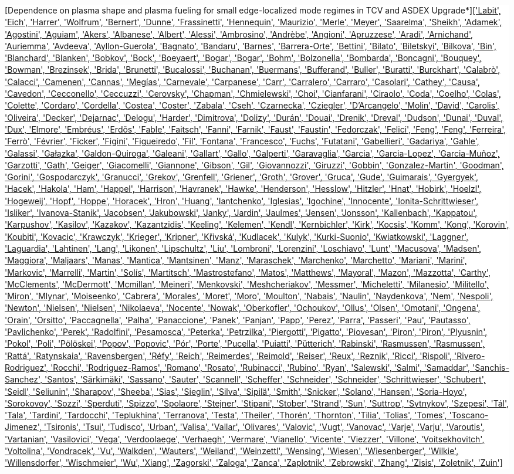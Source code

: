 [Dependence on plasma shape and plasma fueling for small edge-localized mode regimes in TCV and ASDEX Upgrade*][['Labit', 'Eich', 'Harrer', 'Wolfrum', 'Bernert', 'Dunne', 'Frassinetti', 'Hennequin', 'Maurizio', 'Merle', 'Meyer', 'Saarelma', 'Sheikh', 'Adamek', 'Agostini', 'Aguiam', 'Akers', 'Albanese', 'Albert', 'Alessi', 'Ambrosino', 'Andrèbe', 'Angioni', 'Apruzzese', 'Aradi', 'Arnichand', 'Auriemma', 'Avdeeva', 'Ayllon-Guerola', 'Bagnato', 'Bandaru', 'Barnes', 'Barrera-Orte', 'Bettini', 'Bilato', 'Biletskyi', 'Bilkova', 'Bin', 'Blanchard', 'Blanken', 'Bobkov', 'Bock', 'Boeyaert', 'Bogar', 'Bogar', 'Bohm', 'Bolzonella', 'Bombarda', 'Boncagni', 'Bouquey', 'Bowman', 'Brezinsek', 'Brida', 'Brunetti', 'Bucalossi', 'Buchanan', 'Buermans', 'Bufferand', 'Buller', 'Buratti', 'Burckhart', 'Calabrò', 'Calacci', 'Camenen', 'Cannas', 'Megías', 'Carnevale', 'Carpanese', 'Carr', 'Carralero', 'Carraro', 'Casolari', 'Cathey', 'Causa', 'Cavedon', 'Cecconello', 'Ceccuzzi', 'Cerovsky', 'Chapman', 'Chmielewski', 'Choi', 'Cianfarani', 'Ciraolo', 'Coda', 'Coelho', 'Colas', 'Colette', 'Cordaro', 'Cordella', 'Costea', 'Coster', 'Zabala', 'Cseh', 'Czarnecka', 'Cziegler', 'D’Arcangelo', 'Molin', 'David', 'Carolis', 'Oliveira', 'Decker', 'Dejarnac', 'Delogu', 'Harder', 'Dimitrova', 'Dolizy', 'Durán', 'Douai', 'Drenik', 'Dreval', 'Dudson', 'Dunai', 'Duval', 'Dux', 'Elmore', 'Embréus', 'Erdõs', 'Fable', 'Faitsch', 'Fanni', 'Farnik', 'Faust', 'Faustin', 'Fedorczak', 'Felici', 'Feng', 'Feng', 'Ferreira', 'Ferrò', 'Février', 'Ficker', 'Figini', 'Figueiredo', 'Fil', 'Fontana', 'Francesco', 'Fuchs', 'Futatani', 'Gabellieri', 'Gadariya', 'Gahle', 'Galassi', 'Gałązka', 'Galdon-Quiroga', 'Galeani', 'Gallart', 'Gallo', 'Galperti', 'Garavaglia', 'Garcia', 'Garcia-Lopez', 'Garcia-Muñoz', 'Garzotti', 'Gath', 'Geiger', 'Giacomelli', 'Giannone', 'Gibson', 'Gil', 'Giovannozzi', 'Giruzzi', 'Gobbin', 'Gonzalez-Martin', 'Goodman', 'Gorini', 'Gospodarczyk', 'Granucci', 'Grekov', 'Grenfell', 'Griener', 'Groth', 'Grover', 'Gruca', 'Gude', 'Guimarais', 'Gyergyek', 'Hacek', 'Hakola', 'Ham', 'Happel', 'Harrison', 'Havranek', 'Hawke', 'Henderson', 'Hesslow', 'Hitzler', 'Hnat', 'Hobirk', 'Hoelzl', 'Hogeweij', 'Hopf', 'Hoppe', 'Horacek', 'Hron', 'Huang', 'Iantchenko', 'Iglesias', 'Igochine', 'Innocente', 'Ionita-Schrittwieser', 'Isliker', 'Ivanova-Stanik', 'Jacobsen', 'Jakubowski', 'Janky', 'Jardin', 'Jaulmes', 'Jensen', 'Jonsson', 'Kallenbach', 'Kappatou', 'Karpushov', 'Kasilov', 'Kazakov', 'Kazantzidis', 'Keeling', 'Kelemen', 'Kendl', 'Kernbichler', 'Kirk', 'Kocsis', 'Komm', 'Kong', 'Korovin', 'Koubiti', 'Kovacic', 'Krawczyk', 'Krieger', 'Kripner', 'Křivská', 'Kudlacek', 'Kulyk', 'Kurki-Suonio', 'Kwiatkowski', 'Laggner', 'Laguardia', 'Lahtinen', 'Lang', 'Likonen', 'Lipschultz', 'Liu', 'Lombroni', 'Lorenzini', 'Loschiavo', 'Lunt', 'Macusova', 'Madsen', 'Maggiora', 'Maljaars', 'Manas', 'Mantica', 'Mantsinen', 'Manz', 'Maraschek', 'Marchenko', 'Marchetto', 'Mariani', 'Marini', 'Markovic', 'Marrelli', 'Martin', 'Solís', 'Martitsch', 'Mastrostefano', 'Matos', 'Matthews', 'Mayoral', 'Mazon', 'Mazzotta', 'Carthy', 'McClements', 'McDermott', 'Mcmillan', 'Meineri', 'Menkovski', 'Meshcheriakov', 'Messmer', 'Micheletti', 'Milanesio', 'Militello', 'Miron', 'Mlynar', 'Moiseenko', 'Cabrera', 'Morales', 'Moret', 'Moro', 'Moulton', 'Nabais', 'Naulin', 'Naydenkova', 'Nem', 'Nespoli', 'Newton', 'Nielsen', 'Nielsen', 'Nikolaeva', 'Nocente', 'Nowak', 'Oberkofler', 'Ochoukov', 'Ollus', 'Olsen', 'Omotani', 'Ongena', 'Orain', 'Orsitto', 'Paccagnella', 'Palha', 'Panaccione', 'Panek', 'Panjan', 'Papp', 'Perez', 'Parra', 'Passeri', 'Pau', 'Pautasso', 'Pavlichenko', 'Perek', 'Radolfini', 'Pesamosca', 'Peterka', 'Petrzilka', 'Piergotti', 'Pigatto', 'Piovesan', 'Piron', 'Piron', 'Plyusnin', 'Pokol', 'Poli', 'Pölöskei', 'Popov', 'Popovic', 'Pór', 'Porte', 'Pucella', 'Puiatti', 'Pütterich', 'Rabinski', 'Rasmussen', 'Rasmussen', 'Rattá', 'Ratynskaia', 'Ravensbergen', 'Réfy', 'Reich', 'Reimerdes', 'Reimold', 'Reiser', 'Reux', 'Reznik', 'Ricci', 'Rispoli', 'Rivero-Rodriguez', 'Rocchi', 'Rodriguez-Ramos', 'Romano', 'Rosato', 'Rubinacci', 'Rubino', 'Ryan', 'Salewski', 'Salmi', 'Samaddar', 'Sanchis-Sanchez', 'Santos', 'Särkimäki', 'Sassano', 'Sauter', 'Scannell', 'Scheffer', 'Schneider', 'Schneider', 'Schrittwieser', 'Schubert', 'Seidl', 'Seliunin', 'Sharapov', 'Sheeba', 'Sias', 'Sieglin', 'Silva', 'Sipilä', 'Smith', 'Snicker', 'Solano', 'Hansen', 'Soria-Hoyo', 'Sorokovoy', 'Sozzi', 'Sperduti', 'Spizzo', 'Spolaore', 'Stejner', 'Stipani', 'Stober', 'Strand', 'Sun', 'Suttrop', 'Sytnykov', 'Szepesi', 'Tál', 'Tala', 'Tardini', 'Tardocchi', 'Teplukhina', 'Terranova', 'Testa', 'Theiler', 'Thorén', 'Thornton', 'Tilia', 'Tolias', 'Tomes', 'Toscano-Jimenez', 'Tsironis', 'Tsui', 'Tudisco', 'Urban', 'Valisa', 'Vallar', 'Olivares', 'Valovic', 'Vugt', 'Vanovac', 'Varje', 'Varju', 'Varoutis', 'Vartanian', 'Vasilovici', 'Vega', 'Verdoolaege', 'Verhaegh', 'Vermare', 'Vianello', 'Vicente', 'Viezzer', 'Villone', 'Voitsekhovitch', 'Voltolina', 'Vondracek', 'Vu', 'Walkden', 'Wauters', 'Weiland', 'Weinzettl', 'Wensing', 'Wiesen', 'Wiesenberger', 'Wilkie', 'Willensdorfer', 'Wischmeier', 'Wu', 'Xiang', 'Zagorski', 'Zaloga', 'Zanca', 'Zaplotnik', 'Zebrowski', 'Zhang', 'Zisis', 'Zoletnik', 'Zuin']](https://dx.doi.org/10.1088/1741-4326/ab2211)